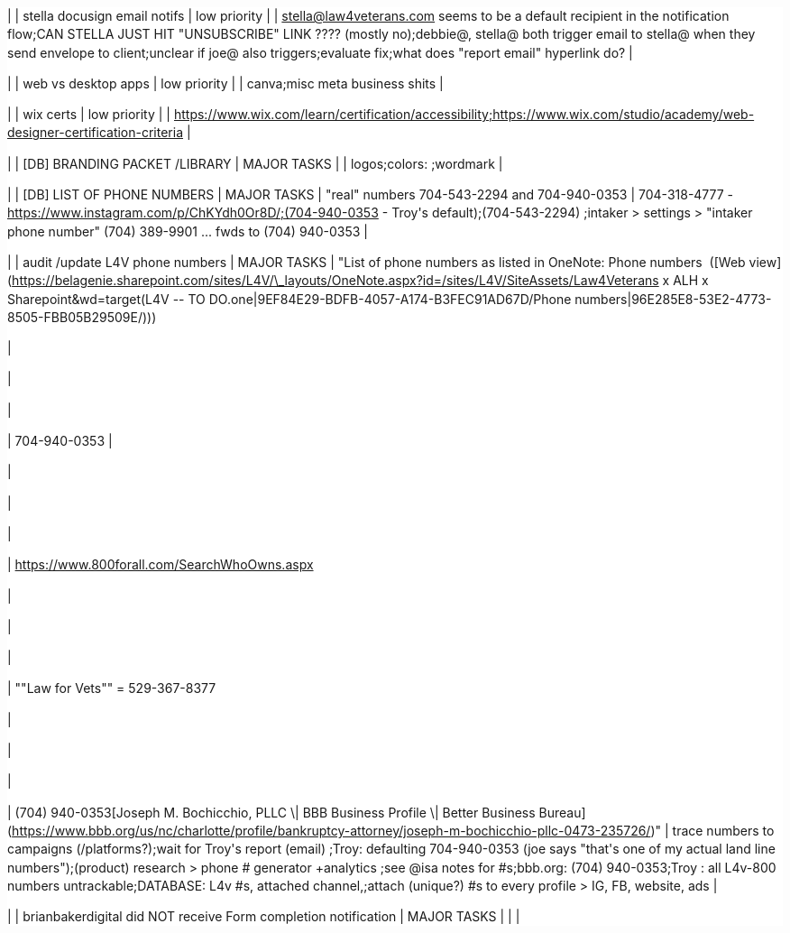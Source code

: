 | | stella docusign email notifs | low priority | | stella@law4veterans.com seems to be a default recipient in the notification flow;CAN STELLA JUST HIT "UNSUBSCRIBE" LINK ???? (mostly no);debbie@, stella@ both trigger email to stella@ when they send envelope to client;unclear if joe@ also triggers;evaluate fix;what does "report email" hyperlink do? |

| | web vs desktop apps | low priority | | canva;misc meta business shits |

| | wix certs | low priority | | https://www.wix.com/learn/certification/accessibility;https://www.wix.com/studio/academy/web-designer-certification-criteria |

| | \[DB\] BRANDING PACKET /LIBRARY | MAJOR TASKS | | logos;colors: ;wordmark |

| | \[DB\] LIST OF PHONE NUMBERS | MAJOR TASKS | "real" numbers 704-543-2294 and 704-940-0353 | 704-318-4777 - https://www.instagram.com/p/ChKYdh0Or8D/;(704-940-0353 - Troy's default);(704-543-2294) ;intaker > settings > "intaker phone number" (704) 389-9901 ... fwds to (704) 940-0353 |

| | audit /update L4V phone numbers | MAJOR TASKS | "List of phone numbers as listed in OneNote: Phone numbers  (\[Web view\](https://belagenie.sharepoint.com/sites/L4V/\_layouts/OneNote.aspx?id=/sites/L4V/SiteAssets/Law4Veterans x ALH x Sharepoint&amp;wd=target(L4V -- TO DO.one|9EF84E29-BDFB-4057-A174-B3FEC91AD67D/Phone numbers|96E285E8-53E2-4773-8505-FBB05B29509E/)))

|

|

|

| 704-940-0353 |

|

|

|

| https://www.800forall.com/SearchWhoOwns.aspx

|

|

|

| ""Law for Vets"" = 529-367-8377

|

|

|

| (704) 940-0353\[Joseph M. Bochicchio, PLLC \\| BBB Business Profile \\| Better Business Bureau\](https://www.bbb.org/us/nc/charlotte/profile/bankruptcy-attorney/joseph-m-bochicchio-pllc-0473-235726/)" | trace numbers to campaigns (/platforms?);wait for Troy's report (email) ;Troy: defaulting 704-940-0353 (joe says "that's one of my actual land line numbers");(product) research > phone # generator +analytics ;see @isa notes for #s;bbb.org: (704) 940-0353;Troy : all L4v-800 numbers untrackable;DATABASE: L4v #s, attached channel,;attach (unique?) #s to every profile > IG, FB, website, ads |

| | brianbakerdigital did NOT receive Form completion notification | MAJOR TASKS | | |
